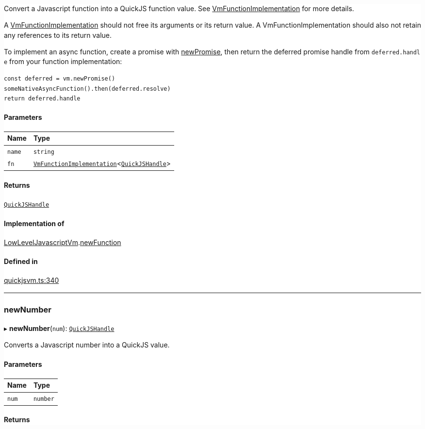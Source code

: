 Convert a Javascript function into a QuickJS function value.
See [VmFunctionImplementation](../modules/vm_interface.md#vmfunctionimplementation) for more details.

A [VmFunctionImplementation](../modules/vm_interface.md#vmfunctionimplementation) should not free its arguments or its return
value. A VmFunctionImplementation should also not retain any references to
its return value.

To implement an async function, create a promise with [newPromise](quickjsvm.QuickJSVm.md#newpromise), then
return the deferred promise handle from `deferred.handle` from your
function implementation:

```
const deferred = vm.newPromise()
someNativeAsyncFunction().then(deferred.resolve)
return deferred.handle
```

#### Parameters

| Name | Type |
| :------ | :------ |
| `name` | `string` |
| `fn` | [`VmFunctionImplementation`](../modules/vm_interface.md#vmfunctionimplementation)<[`QuickJSHandle`](../modules/quickjsvm.md#quickjshandle)\> |

#### Returns

[`QuickJSHandle`](../modules/quickjsvm.md#quickjshandle)

#### Implementation of

[LowLevelJavascriptVm](../interfaces/vm_interface.LowLevelJavascriptVm.md).[newFunction](../interfaces/vm_interface.LowLevelJavascriptVm.md#newfunction)

#### Defined in

[quickjsvm.ts:340](https://github.com/justjake/quickjs-emscripten/blob/master/ts/quickjsvm.ts#L340)

___

### newNumber

▸ **newNumber**(`num`): [`QuickJSHandle`](../modules/quickjsvm.md#quickjshandle)

Converts a Javascript number into a QuickJS value.

#### Parameters

| Name | Type |
| :------ | :------ |
| `num` | `number` |

#### Returns
